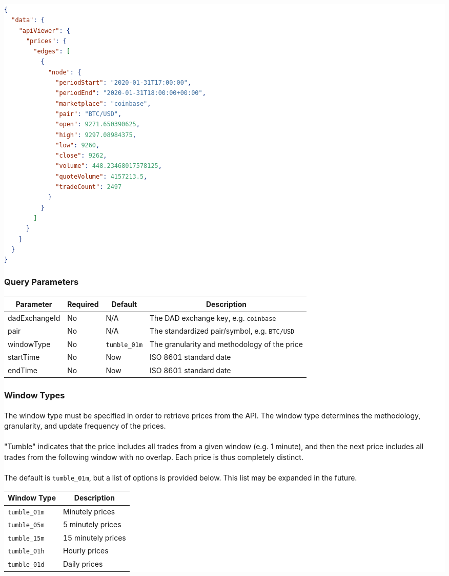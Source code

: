 ```json
{
  "data": {
    "apiViewer": {
      "prices": {
        "edges": [
          {
            "node": {
              "periodStart": "2020-01-31T17:00:00",
              "periodEnd": "2020-01-31T18:00:00+00:00",
              "marketplace": "coinbase",
              "pair": "BTC/USD",
              "open": 9271.650390625,
              "high": 9297.08984375,
              "low": 9260,
              "close": 9262,
              "volume": 448.23468017578125,
              "quoteVolume": 4157213.5,
              "tradeCount": 2497
            }
          }
        ]
      }
    }
  }
}

```

### Query Parameters

Parameter | Required | Default | Description
--------- | ------- | -------- | -----------
dadExchangeId | No | N/A | The DAD exchange key, e.g. `coinbase` |
pair | No | N/A | The standardized pair/symbol, e.g. `BTC/USD` |
windowType | No | `tumble_01m` | The granularity and methodology of the price
startTime | No | Now | ISO 8601 standard date
endTime | No | Now | ISO 8601 standard date

### Window Types

The window type must be specified in order to retrieve prices from the API. The window type determines the methodology, granularity, and update frequency of the prices.
<br><br>
"Tumble" indicates that the price includes all trades from a given window (e.g. 1 minute), and then the next price includes all trades from the following window with no overlap. Each price is thus completely distinct.
<br><br>
The default is `tumble_01m`, but a list of options is provided below. This list may be expanded in the future.

Window Type | Description 
--------- | -------
`tumble_01m` | Minutely prices
`tumble_05m` | 5 minutely prices
`tumble_15m` | 15 minutely prices
`tumble_01h` | Hourly prices
`tumble_01d` | Daily prices
